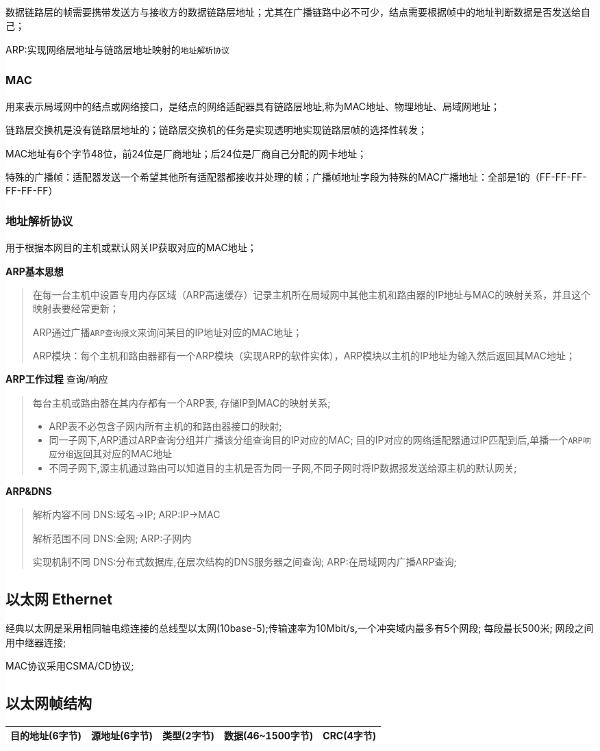 数据链路层的帧需要携带发送方与接收方的数据链路层地址；尤其在广播链路中必不可少，结点需要根据帧中的地址判断数据是否发送给自己；

ARP:实现网络层地址与链路层地址映射的`地址解析协议`

### MAC

用来表示局域网中的结点或网络接口，是结点的网络适配器具有链路层地址,称为MAC地址、物理地址、局域网地址；

链路层交换机是没有链路层地址的；链路层交换机的任务是实现透明地实现链路层帧的选择性转发；



MAC地址有6个字节48位，前24位是厂商地址；后24位是厂商自己分配的网卡地址；

特殊的广播帧：适配器发送一个希望其他所有适配器都接收并处理的帧；广播帧地址字段为特殊的MAC广播地址：全部是1的（FF-FF-FF-FF-FF-FF）

### 地址解析协议

用于根据本网目的主机或默认网关IP获取对应的MAC地址；

**ARP基本思想**

> 在每一台主机中设置专用内存区域（ARP高速缓存）记录主机所在局域网中其他主机和路由器的IP地址与MAC的映射关系，并且这个映射表要经常更新；
>
> ARP通过广播`ARP查询报文`来询问某目的IP地址对应的MAC地址；
>
> ARP模块：每个主机和路由器都有一个ARP模块（实现ARP的软件实体），ARP模块以主机的IP地址为输入然后返回其MAC地址；

**ARP工作过程** 查询/响应

> 每台主机或路由器在其内存都有一个ARP表, 存储IP到MAC的映射关系;
>
> - ARP表不必包含子网内所有主机的和路由器接口的映射;
> - 同一子网下,ARP通过ARP查询分组并广播该分组查询目的IP对应的MAC; 目的IP对应的网络适配器通过IP匹配到后,单播一个`ARP响应分组`返回其对应的MAC地址
> - 不同子网下,源主机通过路由可以知道目的主机是否为同一子网,不同子网时将IP数据报发送给源主机的默认网关;



**ARP&DNS**

> 解析内容不同 DNS:域名->IP; ARP:IP->MAC
>
> 解析范围不同 DNS:全网; ARP:子网内
>
> 实现机制不同 DNS:分布式数据库,在层次结构的DNS服务器之间查询; ARP:在局域网内广播ARP查询;



## 以太网 Ethernet

经典以太网是采用粗同轴电缆连接的总线型以太网(10base-5);传输速率为10Mbit/s,一个冲突域内最多有5个网段; 每段最长500米; 网段之间用中继器连接;

MAC协议采用CSMA/CD协议; 

## 以太网帧结构

| 目的地址(6字节) | 源地址(6字节) | 类型(2字节) | 数据(46~1500字节) | CRC(4字节) |
| --------------- | ------------- | ----------- | ----------------- | ---------- |
